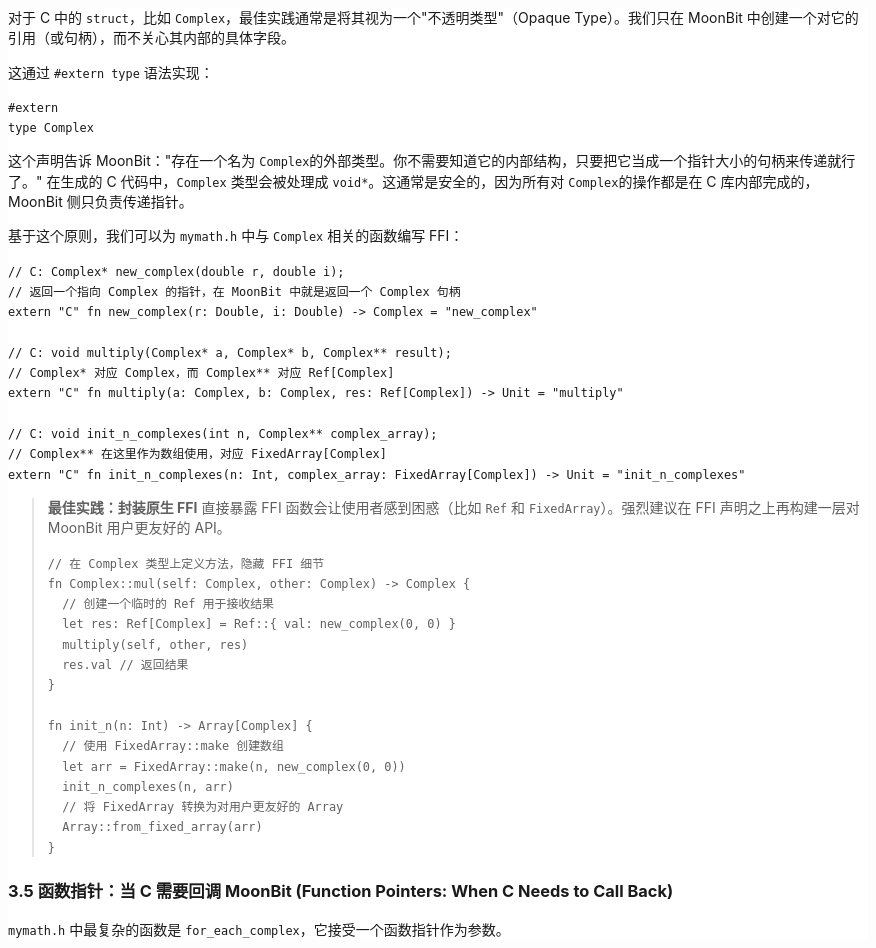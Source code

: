 对于 C 中的 `struct`​，比如 `Complex`​，最佳实践通常是将其视为一个"不透明类型"（Opaque Type）。我们只在 MoonBit 中创建一个对它的引用（或句柄），而不关心其内部的具体字段。

这通过 `#extern type`​ 语法实现：

```moonbit
#extern
type Complex
```

这个声明告诉 MoonBit："存在一个名为 `Complex`​ 的外部类型。你不需要知道它的内部结构，只要把它当成一个指针大小的句柄来传递就行了。" 在生成的 C 代码中，`Complex`​ 类型会被处理成 `void*`​。这通常是安全的，因为所有对 `Complex`​ 的操作都是在 C 库内部完成的，MoonBit 侧只负责传递指针。

基于这个原则，我们可以为 `mymath.h`​ 中与 `Complex`​ 相关的函数编写 FFI：

```moonbit
// C: Complex* new_complex(double r, double i);
// 返回一个指向 Complex 的指针，在 MoonBit 中就是返回一个 Complex 句柄
extern "C" fn new_complex(r: Double, i: Double) -> Complex = "new_complex"

// C: void multiply(Complex* a, Complex* b, Complex** result);
// Complex* 对应 Complex，而 Complex** 对应 Ref[Complex]
extern "C" fn multiply(a: Complex, b: Complex, res: Ref[Complex]) -> Unit = "multiply"

// C: void init_n_complexes(int n, Complex** complex_array);
// Complex** 在这里作为数组使用，对应 FixedArray[Complex]
extern "C" fn init_n_complexes(n: Int, complex_array: FixedArray[Complex]) -> Unit = "init_n_complexes"
```

> **最佳实践：封装原生 FFI**
> 直接暴露 FFI 函数会让使用者感到困惑（比如 `Ref`​ 和 `FixedArray`​）。强烈建议在 FFI 声明之上再构建一层对 MoonBit 用户更友好的 API。
>
> ```moonbit
> // 在 Complex 类型上定义方法，隐藏 FFI 细节
> fn Complex::mul(self: Complex, other: Complex) -> Complex {
>   // 创建一个临时的 Ref 用于接收结果
>   let res: Ref[Complex] = Ref::{ val: new_complex(0, 0) }
>   multiply(self, other, res)
>   res.val // 返回结果
> }
>
> fn init_n(n: Int) -> Array[Complex] {
>   // 使用 FixedArray::make 创建数组
>   let arr = FixedArray::make(n, new_complex(0, 0))
>   init_n_complexes(n, arr)
>   // 将 FixedArray 转换为对用户更友好的 Array
>   Array::from_fixed_array(arr)
> }
> ```

### 3.5 函数指针：当 C 需要回调 MoonBit (Function Pointers: When C Needs to Call Back)

​`mymath.h`​ 中最复杂的函数是 `for_each_complex`​，它接受一个函数指针作为参数。
